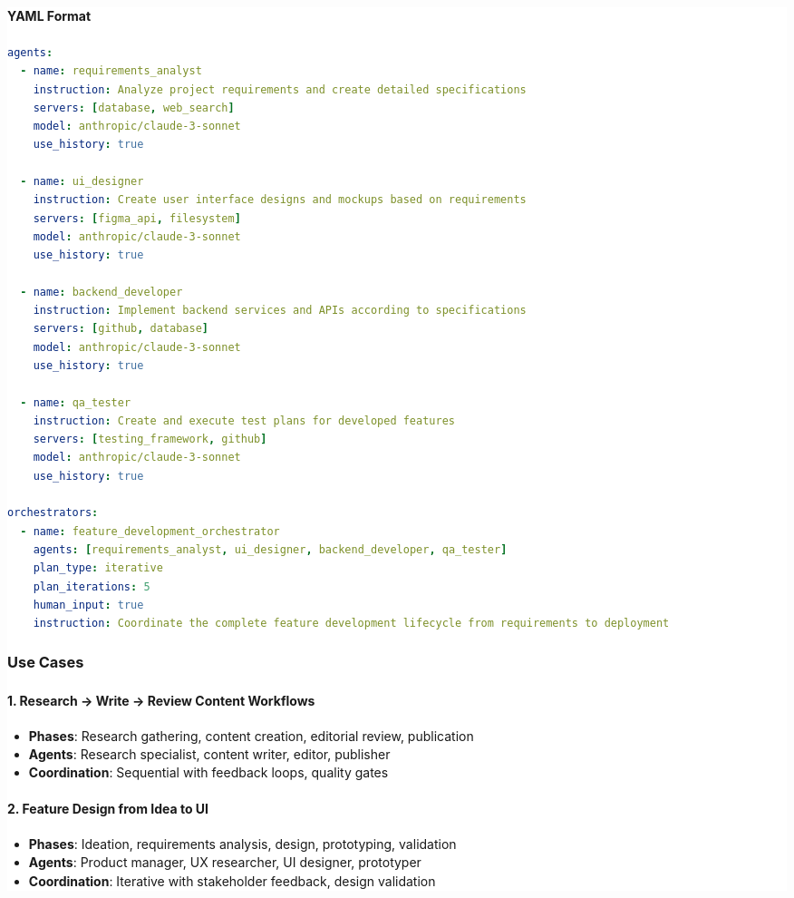 ```dockerfile
```

#### YAML Format
```yaml
agents:
  - name: requirements_analyst
    instruction: Analyze project requirements and create detailed specifications
    servers: [database, web_search]
    model: anthropic/claude-3-sonnet
    use_history: true
  
  - name: ui_designer
    instruction: Create user interface designs and mockups based on requirements
    servers: [figma_api, filesystem]
    model: anthropic/claude-3-sonnet
    use_history: true
  
  - name: backend_developer
    instruction: Implement backend services and APIs according to specifications
    servers: [github, database]
    model: anthropic/claude-3-sonnet
    use_history: true
  
  - name: qa_tester
    instruction: Create and execute test plans for developed features
    servers: [testing_framework, github]
    model: anthropic/claude-3-sonnet
    use_history: true

orchestrators:
  - name: feature_development_orchestrator
    agents: [requirements_analyst, ui_designer, backend_developer, qa_tester]
    plan_type: iterative
    plan_iterations: 5
    human_input: true
    instruction: Coordinate the complete feature development lifecycle from requirements to deployment
```

### Use Cases

#### 1. Research → Write → Review Content Workflows
- **Phases**: Research gathering, content creation, editorial review, publication
- **Agents**: Research specialist, content writer, editor, publisher
- **Coordination**: Sequential with feedback loops, quality gates

#### 2. Feature Design from Idea to UI
- **Phases**: Ideation, requirements analysis, design, prototyping, validation
- **Agents**: Product manager, UX researcher, UI designer, prototyper
- **Coordination**: Iterative with stakeholder feedback, design validation
